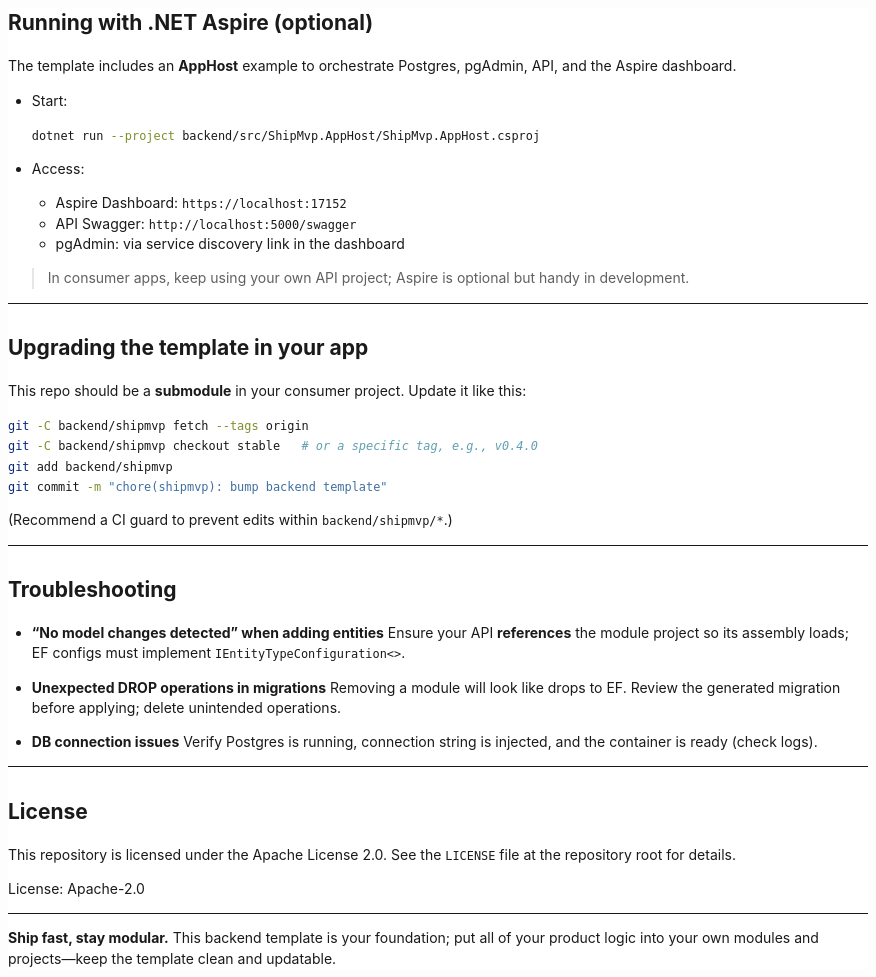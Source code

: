 ## Running with .NET Aspire (optional)

The template includes an **AppHost** example to orchestrate Postgres, pgAdmin, API, and the Aspire dashboard.

* Start:

  ```bash
  dotnet run --project backend/src/ShipMvp.AppHost/ShipMvp.AppHost.csproj
  ```
* Access:

  * Aspire Dashboard: `https://localhost:17152`
  * API Swagger: `http://localhost:5000/swagger`
  * pgAdmin: via service discovery link in the dashboard

> In consumer apps, keep using your own API project; Aspire is optional but handy in development.

---

## Upgrading the template in your app

This repo should be a **submodule** in your consumer project. Update it like this:

```bash
git -C backend/shipmvp fetch --tags origin
git -C backend/shipmvp checkout stable   # or a specific tag, e.g., v0.4.0
git add backend/shipmvp
git commit -m "chore(shipmvp): bump backend template"
```

(Recommend a CI guard to prevent edits within `backend/shipmvp/*`.)

---

## Troubleshooting

* **“No model changes detected” when adding entities**
  Ensure your API **references** the module project so its assembly loads; EF configs must implement `IEntityTypeConfiguration<>`.

* **Unexpected DROP operations in migrations**
  Removing a module will look like drops to EF. Review the generated migration before applying; delete unintended operations.

* **DB connection issues**
  Verify Postgres is running, connection string is injected, and the container is ready (check logs).

---

## License

This repository is licensed under the Apache License 2.0. See the `LICENSE` file at the repository root for details.

License: Apache-2.0

---

**Ship fast, stay modular.** This backend template is your foundation; put all of your product logic into your own modules and projects—keep the template clean and updatable.
